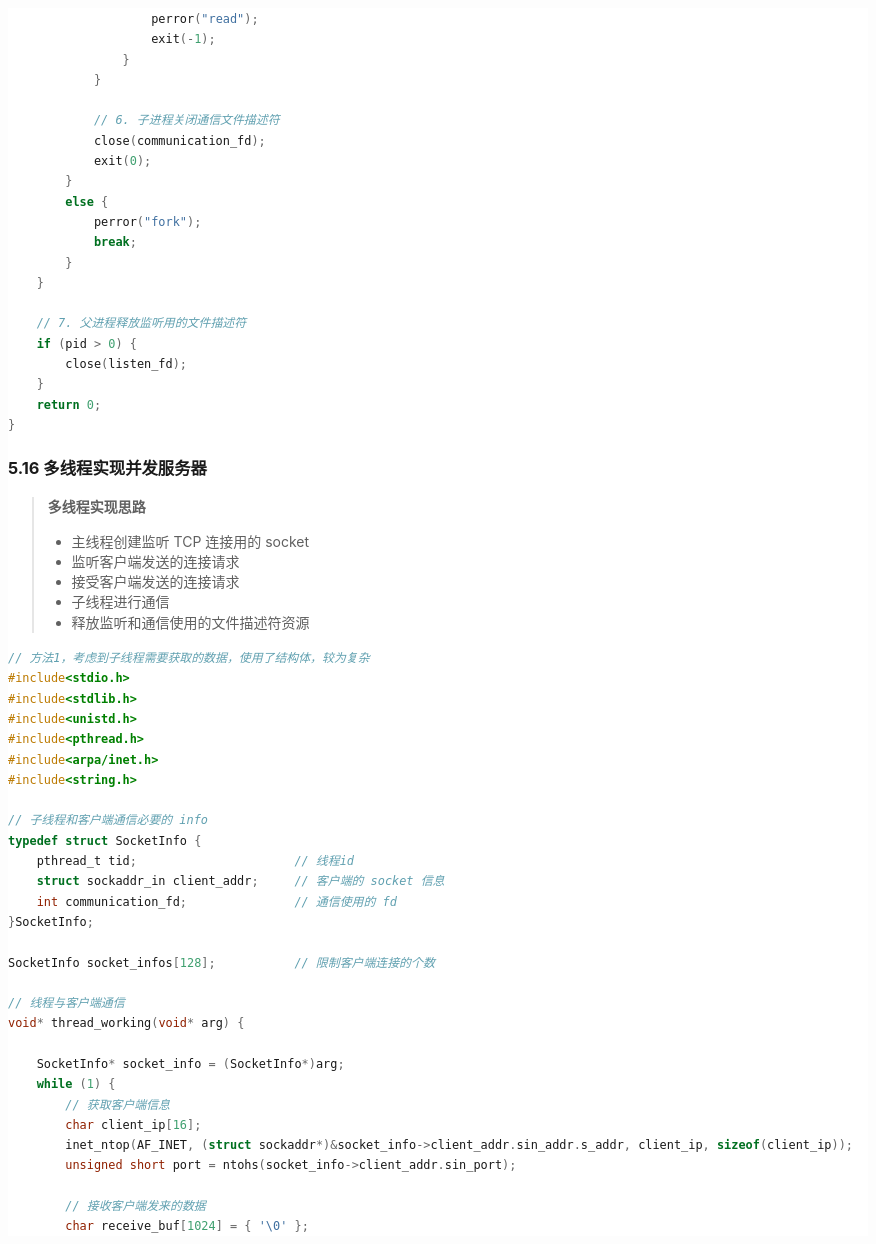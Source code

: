 ```c
                    perror("read");
                    exit(-1);
                }
            }

            // 6. 子进程关闭通信文件描述符
            close(communication_fd);
            exit(0);
        }
        else {
            perror("fork");
            break;
        }
    }

    // 7. 父进程释放监听用的文件描述符
    if (pid > 0) {
        close(listen_fd);
    }
    return 0;
}
```

### 5.16 多线程实现并发服务器

> **多线程实现思路**
>
> - 主线程创建监听 TCP 连接用的 socket
> - 监听客户端发送的连接请求
> - 接受客户端发送的连接请求
> - 子线程进行通信
> - 释放监听和通信使用的文件描述符资源

```c
// 方法1，考虑到子线程需要获取的数据，使用了结构体，较为复杂
#include<stdio.h>
#include<stdlib.h>
#include<unistd.h>
#include<pthread.h>
#include<arpa/inet.h>
#include<string.h>

// 子线程和客户端通信必要的 info
typedef struct SocketInfo {
    pthread_t tid;                      // 线程id
    struct sockaddr_in client_addr;     // 客户端的 socket 信息
    int communication_fd;               // 通信使用的 fd
}SocketInfo;

SocketInfo socket_infos[128];           // 限制客户端连接的个数

// 线程与客户端通信
void* thread_working(void* arg) {

    SocketInfo* socket_info = (SocketInfo*)arg;
    while (1) {
        // 获取客户端信息
        char client_ip[16];
        inet_ntop(AF_INET, (struct sockaddr*)&socket_info->client_addr.sin_addr.s_addr, client_ip, sizeof(client_ip));
        unsigned short port = ntohs(socket_info->client_addr.sin_port);

        // 接收客户端发来的数据
        char receive_buf[1024] = { '\0' };
```